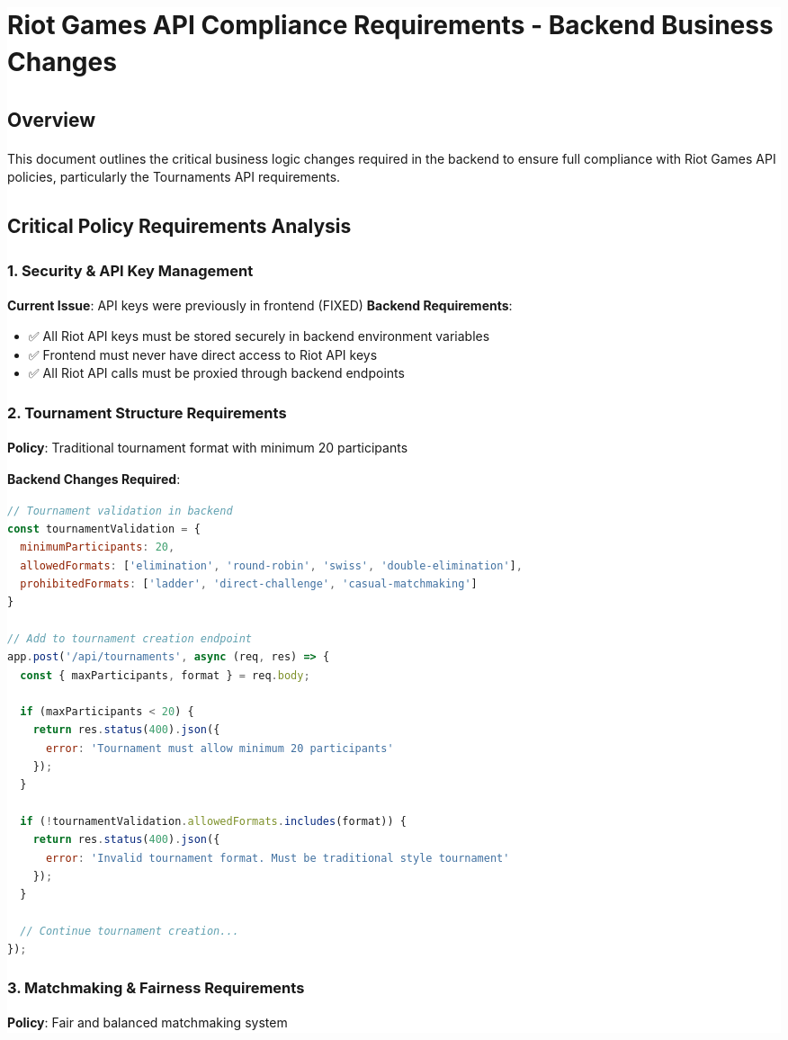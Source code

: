 # Riot Games API Compliance Requirements - Backend Business Changes

## Overview
This document outlines the critical business logic changes required in the backend to ensure full compliance with Riot Games API policies, particularly the Tournaments API requirements.

## Critical Policy Requirements Analysis

### 1. Security & API Key Management
**Current Issue**: API keys were previously in frontend (FIXED)
**Backend Requirements**:
- ✅ All Riot API keys must be stored securely in backend environment variables
- ✅ Frontend must never have direct access to Riot API keys
- ✅ All Riot API calls must be proxied through backend endpoints

### 2. Tournament Structure Requirements
**Policy**: Traditional tournament format with minimum 20 participants

**Backend Changes Required**:
```javascript
// Tournament validation in backend
const tournamentValidation = {
  minimumParticipants: 20,
  allowedFormats: ['elimination', 'round-robin', 'swiss', 'double-elimination'],
  prohibitedFormats: ['ladder', 'direct-challenge', 'casual-matchmaking']
}

// Add to tournament creation endpoint
app.post('/api/tournaments', async (req, res) => {
  const { maxParticipants, format } = req.body;
  
  if (maxParticipants < 20) {
    return res.status(400).json({
      error: 'Tournament must allow minimum 20 participants'
    });
  }
  
  if (!tournamentValidation.allowedFormats.includes(format)) {
    return res.status(400).json({
      error: 'Invalid tournament format. Must be traditional style tournament'
    });
  }
  
  // Continue tournament creation...
});
```

### 3. Matchmaking & Fairness Requirements
**Policy**: Fair and balanced matchmaking system
